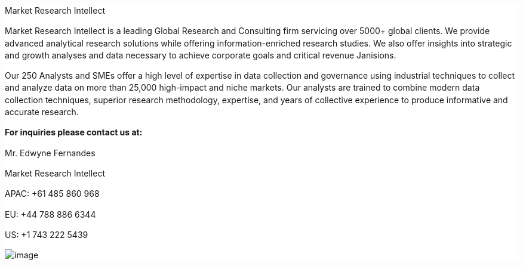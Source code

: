 Market Research Intellect</span></strong></p><p><span class="">Market Research Intellect is a leading Global Research and Consulting firm servicing over 5000+ global clients. We provide advanced analytical research solutions while offering information-enriched research studies.&nbsp;</span>We also offer insights into strategic and growth analyses and data necessary to achieve corporate goals and critical revenue Janisions.</p><p><span class="">Our 250 Analysts and SMEs offer a high level of expertise in data collection and governance using industrial techniques to collect and analyze data on more than 25,000 high-impact and niche markets. Our analysts are trained to combine modern data collection techniques, superior research methodology, expertise, and years of collective experience to produce informative and accurate research.</span></p><p><strong>For inquiries please contact us at:</strong></p><p>Mr. Edwyne Fernandes</p><p>Market Research Intellect</p><p>APAC: +61 485 860 968</p><p>EU: +44 788 886 6344</p><p>US: +1 743 222 5439</p>
![image](https://github.com/user-attachments/assets/c1789d06-0ed3-440a-855f-d2848c04f074)
